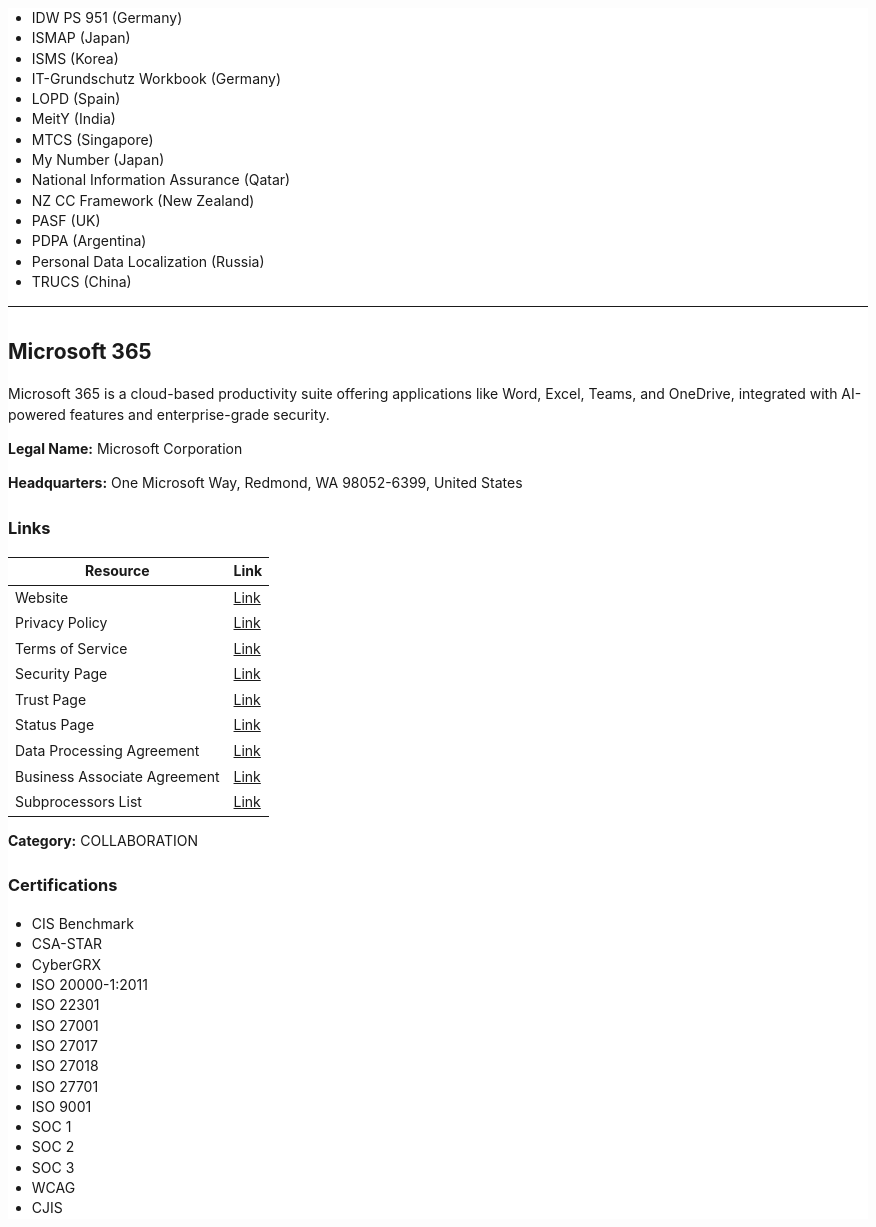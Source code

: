 - IDW PS 951 (Germany)
- ISMAP (Japan)
- ISMS (Korea)
- IT-Grundschutz Workbook (Germany)
- LOPD (Spain)
- MeitY (India)
- MTCS (Singapore)
- My Number (Japan)
- National Information Assurance (Qatar)
- NZ CC Framework (New Zealand)
- PASF (UK)
- PDPA (Argentina)
- Personal Data Localization (Russia)
- TRUCS (China)

---

## Microsoft 365

Microsoft 365 is a cloud-based productivity suite offering applications like Word, Excel, Teams, and OneDrive, integrated with AI-powered features and enterprise-grade security.

**Legal Name:** Microsoft Corporation

**Headquarters:** One Microsoft Way, Redmond, WA 98052-6399, United States

### Links

| Resource | Link |
|----------|------|
| Website | [Link](https://www.microsoft.com/microsoft-365) |
| Privacy Policy | [Link](https://www.microsoft.com/en-us/privacy/privacystatement) |
| Terms of Service | [Link](https://www.microsoft.com/en-us/servicesagreement) |
| Security Page | [Link](https://www.microsoft.com/en-us/trust-center/security/secure-future-initiative) |
| Trust Page | [Link](https://www.microsoft.com/en-us/trust-center/product-overview) |
| Status Page | [Link](https://portal.office.com/servicestatus) |
| Data Processing Agreement | [Link](https://www.microsoft.com/licensing/docs/view/Microsoft-Products-and-Services-Data-Protection-Addendum-DPA) |
| Business Associate Agreement | [Link](https://learn.microsoft.com/en-us/compliance/regulatory/offering-hipaa-hitech) |
| Subprocessors List | [Link](https://www.microsoft.com/en-us/download/details.aspx?id=50426) |

**Category:** COLLABORATION

### Certifications

- CIS Benchmark
- CSA-STAR
- CyberGRX
- ISO 20000-1:2011
- ISO 22301
- ISO 27001
- ISO 27017
- ISO 27018
- ISO 27701
- ISO 9001
- SOC 1
- SOC 2
- SOC 3
- WCAG
- CJIS